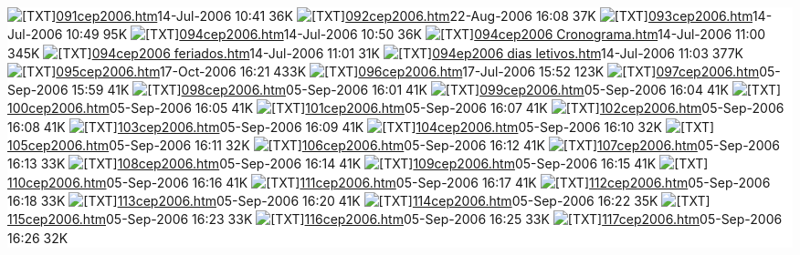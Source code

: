 <tr><td valign="top"><img src="/icons/text.gif" alt="[TXT]"></td><td><a href="091cep2006.htm">091cep2006.htm</a></td><td align="right">14-Jul-2006 10:41  </td><td align="right"> 36K</td></tr>
<tr><td valign="top"><img src="/icons/text.gif" alt="[TXT]"></td><td><a href="092cep2006.htm">092cep2006.htm</a></td><td align="right">22-Aug-2006 16:08  </td><td align="right"> 37K</td></tr>
<tr><td valign="top"><img src="/icons/text.gif" alt="[TXT]"></td><td><a href="093cep2006.htm">093cep2006.htm</a></td><td align="right">14-Jul-2006 10:49  </td><td align="right"> 95K</td></tr>
<tr><td valign="top"><img src="/icons/text.gif" alt="[TXT]"></td><td><a href="094cep2006.htm">094cep2006.htm</a></td><td align="right">14-Jul-2006 10:50  </td><td align="right"> 36K</td></tr>
<tr><td valign="top"><img src="/icons/text.gif" alt="[TXT]"></td><td><a href="094cep2006%20Cronograma.htm">094cep2006 Cronograma.htm</a></td><td align="right">14-Jul-2006 11:00  </td><td align="right">345K</td></tr>
<tr><td valign="top"><img src="/icons/text.gif" alt="[TXT]"></td><td><a href="094cep2006%20feriados.htm">094cep2006 feriados.htm</a></td><td align="right">14-Jul-2006 11:01  </td><td align="right"> 31K</td></tr>
<tr><td valign="top"><img src="/icons/text.gif" alt="[TXT]"></td><td><a href="094ep2006%20dias%20letivos.htm">094ep2006 dias letivos.htm</a></td><td align="right">14-Jul-2006 11:03  </td><td align="right">377K</td></tr>
<tr><td valign="top"><img src="/icons/text.gif" alt="[TXT]"></td><td><a href="095cep2006.htm">095cep2006.htm</a></td><td align="right">17-Oct-2006 16:21  </td><td align="right">433K</td></tr>
<tr><td valign="top"><img src="/icons/text.gif" alt="[TXT]"></td><td><a href="096cep2006.htm">096cep2006.htm</a></td><td align="right">17-Jul-2006 15:52  </td><td align="right">123K</td></tr>
<tr><td valign="top"><img src="/icons/text.gif" alt="[TXT]"></td><td><a href="097cep2006.htm">097cep2006.htm</a></td><td align="right">05-Sep-2006 15:59  </td><td align="right"> 41K</td></tr>
<tr><td valign="top"><img src="/icons/text.gif" alt="[TXT]"></td><td><a href="098cep2006.htm">098cep2006.htm</a></td><td align="right">05-Sep-2006 16:01  </td><td align="right"> 41K</td></tr>
<tr><td valign="top"><img src="/icons/text.gif" alt="[TXT]"></td><td><a href="099cep2006.htm">099cep2006.htm</a></td><td align="right">05-Sep-2006 16:04  </td><td align="right"> 41K</td></tr>
<tr><td valign="top"><img src="/icons/text.gif" alt="[TXT]"></td><td><a href="100cep2006.htm">100cep2006.htm</a></td><td align="right">05-Sep-2006 16:05  </td><td align="right"> 41K</td></tr>
<tr><td valign="top"><img src="/icons/text.gif" alt="[TXT]"></td><td><a href="101cep2006.htm">101cep2006.htm</a></td><td align="right">05-Sep-2006 16:07  </td><td align="right"> 41K</td></tr>
<tr><td valign="top"><img src="/icons/text.gif" alt="[TXT]"></td><td><a href="102cep2006.htm">102cep2006.htm</a></td><td align="right">05-Sep-2006 16:08  </td><td align="right"> 41K</td></tr>
<tr><td valign="top"><img src="/icons/text.gif" alt="[TXT]"></td><td><a href="103cep2006.htm">103cep2006.htm</a></td><td align="right">05-Sep-2006 16:09  </td><td align="right"> 41K</td></tr>
<tr><td valign="top"><img src="/icons/text.gif" alt="[TXT]"></td><td><a href="104cep2006.htm">104cep2006.htm</a></td><td align="right">05-Sep-2006 16:10  </td><td align="right"> 32K</td></tr>
<tr><td valign="top"><img src="/icons/text.gif" alt="[TXT]"></td><td><a href="105cep2006.htm">105cep2006.htm</a></td><td align="right">05-Sep-2006 16:11  </td><td align="right"> 32K</td></tr>
<tr><td valign="top"><img src="/icons/text.gif" alt="[TXT]"></td><td><a href="106cep2006.htm">106cep2006.htm</a></td><td align="right">05-Sep-2006 16:12  </td><td align="right"> 41K</td></tr>
<tr><td valign="top"><img src="/icons/text.gif" alt="[TXT]"></td><td><a href="107cep2006.htm">107cep2006.htm</a></td><td align="right">05-Sep-2006 16:13  </td><td align="right"> 33K</td></tr>
<tr><td valign="top"><img src="/icons/text.gif" alt="[TXT]"></td><td><a href="108cep2006.htm">108cep2006.htm</a></td><td align="right">05-Sep-2006 16:14  </td><td align="right"> 41K</td></tr>
<tr><td valign="top"><img src="/icons/text.gif" alt="[TXT]"></td><td><a href="109cep2006.htm">109cep2006.htm</a></td><td align="right">05-Sep-2006 16:15  </td><td align="right"> 41K</td></tr>
<tr><td valign="top"><img src="/icons/text.gif" alt="[TXT]"></td><td><a href="110cep2006.htm">110cep2006.htm</a></td><td align="right">05-Sep-2006 16:16  </td><td align="right"> 41K</td></tr>
<tr><td valign="top"><img src="/icons/text.gif" alt="[TXT]"></td><td><a href="111cep2006.htm">111cep2006.htm</a></td><td align="right">05-Sep-2006 16:17  </td><td align="right"> 41K</td></tr>
<tr><td valign="top"><img src="/icons/text.gif" alt="[TXT]"></td><td><a href="112cep2006.htm">112cep2006.htm</a></td><td align="right">05-Sep-2006 16:18  </td><td align="right"> 33K</td></tr>
<tr><td valign="top"><img src="/icons/text.gif" alt="[TXT]"></td><td><a href="113cep2006.htm">113cep2006.htm</a></td><td align="right">05-Sep-2006 16:20  </td><td align="right"> 41K</td></tr>
<tr><td valign="top"><img src="/icons/text.gif" alt="[TXT]"></td><td><a href="114cep2006.htm">114cep2006.htm</a></td><td align="right">05-Sep-2006 16:22  </td><td align="right"> 35K</td></tr>
<tr><td valign="top"><img src="/icons/text.gif" alt="[TXT]"></td><td><a href="115cep2006.htm">115cep2006.htm</a></td><td align="right">05-Sep-2006 16:23  </td><td align="right"> 33K</td></tr>
<tr><td valign="top"><img src="/icons/text.gif" alt="[TXT]"></td><td><a href="116cep2006.htm">116cep2006.htm</a></td><td align="right">05-Sep-2006 16:25  </td><td align="right"> 33K</td></tr>
<tr><td valign="top"><img src="/icons/text.gif" alt="[TXT]"></td><td><a href="117cep2006.htm">117cep2006.htm</a></td><td align="right">05-Sep-2006 16:26  </td><td align="right"> 32K</td></tr>